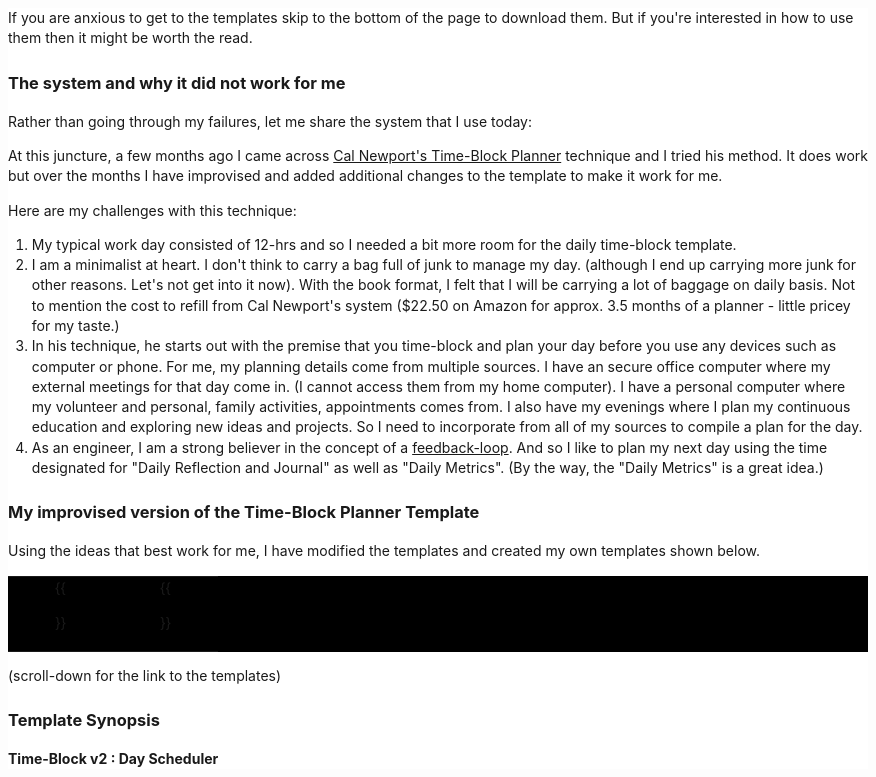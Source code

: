 If you are anxious to get to the templates skip to the bottom of the page to download them. But if you're interested in how to use them then it might be worth the read.

### The system and why it did not work for me

Rather than going through my failures, let me share the system that I use today:

At this juncture, a few months ago I came across <a href="https://www.calnewport.com/blog/2020/10/14/my-new-planner-the-time-block-academy/" target="_blank">Cal Newport's Time-Block Planner</a> technique and I tried his method. It does work but over the months I have improvised and added additional changes to the template to make it work for me. 

Here are my challenges with this technique:

1. My typical work day consisted of 12-hrs and so I needed a bit more room for the daily time-block template.
2. I am a minimalist at heart. I don't think to carry a bag full of junk to manage my day. (although I end up carrying more junk for other reasons. Let's not get into it now). With the book format, I felt that I will be carrying a lot of baggage on daily basis. Not to mention the cost to refill from Cal Newport's system ($22.50 on Amazon for approx. 3.5 months of a planner - little pricey for my taste.)
3. In his technique, he starts out with the premise that you time-block and plan your day before you use any devices such as computer or phone. For me, my planning details come from multiple sources. I have an secure office computer where my external meetings for that day come in. (I cannot access them from my home computer). I have a personal computer where my volunteer and personal, family activities, appointments comes from. I also have my evenings where I plan my continuous education and exploring new ideas and projects. So I need to incorporate from all of my sources to compile a plan for the day. 
4. As an engineer, I am a strong believer in the concept of a <a href="https://en.wikibooks.org/wiki/Control_Systems/Feedback_Loops/" target="_blank">feedback-loop</a>. And so I like to plan my next day using the time designated for "Daily Reflection and Journal" as well as "Daily Metrics". (By the way, the "Daily Metrics" is a great idea.)

### My improvised version of the Time-Block Planner Template

Using the ideas that best work for me, I have modified the templates and created my own templates shown below.

<table style="background-color: #000; ">
	<tr>
		<td align="center">{{<figure src="/docs/Time-Block_Front_Page.jpg" caption="Time-Block Planner Front Page" width="450" class="aligncenter round-img-border imgframe-left-pad" >}}</td>
		<td align="center">{{<figure src="/docs/Time-Block_Back_Page.jpg" caption="Time-Block Planner Back Page" width="450" class="aligncenter round-img-border imgframe-left-pad" >}}</td>
	</tr>
</table>

(scroll-down for the link to the templates)

### Template Synopsis

**Time-Block v2 : Day Scheduler**
